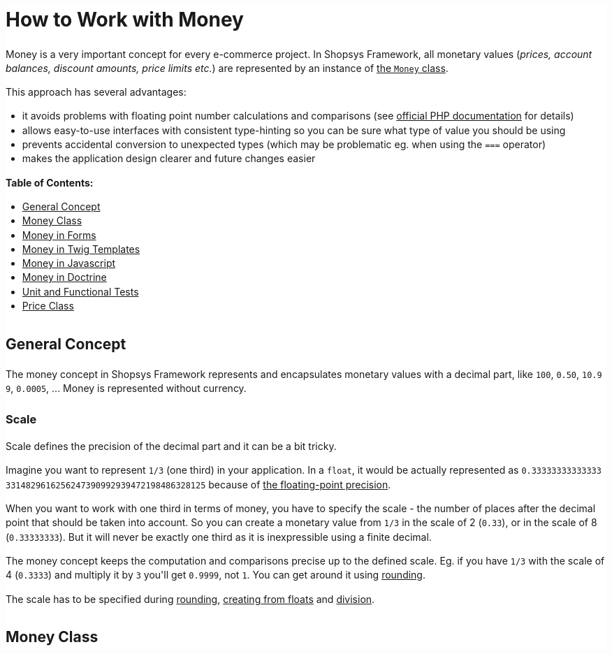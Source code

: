 # How to Work with Money

Money is a very important concept for every e-commerce project.
In Shopsys Framework, all monetary values (*prices, account balances, discount amounts, price limits etc.*) are represented by an instance of [the `Money` class](#money-class).

This approach has several advantages:
- it avoids problems with floating point number calculations and comparisons (see [official PHP documentation](http://php.net/manual/en/language.types.float.php) for details)
- allows easy-to-use interfaces with consistent type-hinting so you can be sure what type of value you should be using
- prevents accidental conversion to unexpected types (which may be problematic eg. when using the `===` operator)
- makes the application design clearer and future changes easier

**Table of Contents:**
- [General Concept](#general-concept)
- [Money Class](#money-class)
- [Money in Forms](#money-in-forms)
- [Money in Twig Templates](#money-in-twig-templates)
- [Money in Javascript](#money-in-javascript)
- [Money in Doctrine](#money-in-doctrine)
- [Unit and Functional Tests](#unit-and-functional-tests)
- [Price Class](#price-class)

## General Concept
The money concept in Shopsys Framework represents and encapsulates monetary values with a decimal part, like `100`, `0.50`, `10.99`, `0.0005`, ...
Money is represented without currency.

### Scale
Scale defines the precision of the decimal part and it can be a bit tricky.

Imagine you want to represent `1/3` (one third) in your application. In a `float`, it would be actually represented as `0.333333333333333314829616256247390992939472198486328125` because of [the floating-point precision](http://php.net/manual/en/language.types.float.php).

When you want to work with one third in terms of money, you have to specify the scale - the number of places after the decimal point that should be taken into account.
So you can create a monetary value from `1/3` in the scale of 2 (`0.33`), or in the scale of 8 (`0.33333333`).
But it will never be exactly one third as it is inexpressible using a finite decimal.

The money concept keeps the computation and comparisons precise up to the defined scale.
Eg. if you have `1/3` with the scale of 4 (`0.3333`) and multiply it by `3` you'll get `0.9999`, not `1`.
You can get around it using [rounding](#rounding).

The scale has to be specified during [rounding](#rounding), [creating from floats](#construction) and [division](#computation).

## Money Class
